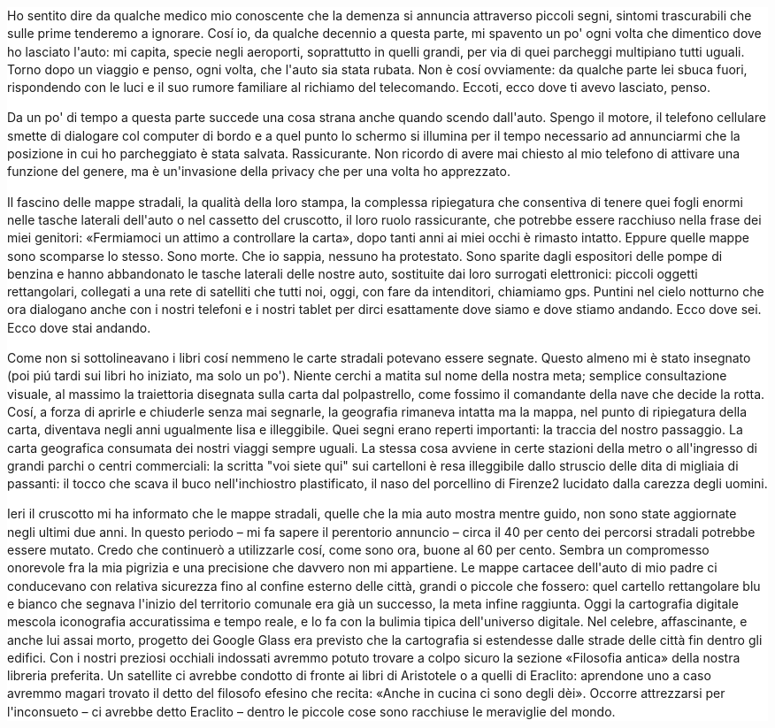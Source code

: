 Ho sentito dire da qualche medico mio conoscente che la demenza si annuncia attraverso piccoli segni, sintomi trascurabili che sulle prime tenderemo a ignorare. Cosí io, da qualche decennio a questa parte, mi spavento un po' ogni volta che dimentico dove ho lasciato l'auto: mi capita, specie negli aeroporti, soprattutto in quelli grandi, per via di quei parcheggi multipiano tutti uguali. Torno dopo un viaggio e penso, ogni volta, che l'auto sia stata rubata. Non è cosí ovviamente: da qualche parte lei sbuca fuori, rispondendo con le luci e il suo rumore familiare al richiamo del telecomando. Eccoti, ecco dove ti avevo lasciato, penso.

Da un po' di tempo a questa parte succede una cosa strana anche quando scendo dall'auto. Spengo il motore, il telefono cellulare smette di dialogare col computer di bordo e a quel punto lo schermo si illumina per il tempo necessario ad annunciarmi che la posizione in cui ho parcheggiato è stata salvata. Rassicurante. Non ricordo di avere mai chiesto al mio telefono di attivare una funzione del genere, ma è un'invasione della privacy che per una volta ho apprezzato.

Il fascino delle mappe stradali, la qualità della loro stampa, la complessa ripiegatura che consentiva di tenere quei fogli enormi nelle tasche laterali dell'auto o nel cassetto del cruscotto, il loro ruolo rassicurante, che potrebbe essere racchiuso nella frase dei miei genitori: «Fermiamoci un attimo a controllare la carta», dopo tanti anni ai miei occhi è rimasto intatto. Eppure quelle mappe sono scomparse lo stesso. Sono morte. Che io sappia, nessuno ha protestato. Sono sparite dagli espositori delle pompe di benzina e hanno abbandonato le tasche laterali delle nostre auto, sostituite dai loro surrogati elettronici: piccoli oggetti rettangolari, collegati a una rete di satelliti che tutti noi, oggi, con fare da intenditori, chiamiamo gps. Puntini nel cielo notturno che ora dialogano anche con i nostri telefoni e i nostri tablet per dirci esattamente dove siamo e dove stiamo andando. Ecco dove sei. Ecco dove stai andando.

Come non si sottolineavano i libri cosí nemmeno le carte stradali potevano essere segnate. Questo almeno mi è stato insegnato (poi piú tardi sui libri ho iniziato, ma solo un po'). Niente cerchi a matita sul nome della nostra meta; semplice consultazione visuale, al massimo la traiettoria disegnata sulla carta dal polpastrello, come fossimo il comandante della nave che decide la rotta. Cosí, a forza di aprirle e chiuderle senza mai segnarle, la geografia rimaneva intatta ma la mappa, nel punto di ripiegatura della carta, diventava negli anni ugualmente lisa e illeggibile. Quei segni erano reperti importanti: la traccia del nostro passaggio. La carta geografica consumata dei nostri viaggi sempre uguali. La stessa cosa avviene in certe stazioni della metro o all'ingresso di grandi parchi o centri commerciali: la scritta "voi siete qui" sui cartelloni è resa illeggibile dallo struscio delle dita di migliaia di passanti: il tocco che scava il buco nell'inchiostro plastificato, il naso del porcellino di Firenze2 lucidato dalla carezza degli uomini.

Ieri il cruscotto mi ha informato che le mappe stradali, quelle che la mia auto mostra mentre guido, non sono state aggiornate negli ultimi due anni. In questo periodo – mi fa sapere il perentorio annuncio – circa il 40 per cento dei percorsi stradali potrebbe essere mutato. Credo che continuerò a utilizzarle cosí, come sono ora, buone al 60 per cento. Sembra un compromesso onorevole fra la mia pigrizia e una precisione che davvero non mi appartiene. Le mappe cartacee dell'auto di mio padre ci conducevano con relativa sicurezza fino al confine esterno delle città, grandi o piccole che fossero: quel cartello rettangolare blu e bianco che segnava l'inizio del territorio comunale era già un successo, la meta infine raggiunta. Oggi la cartografia digitale mescola iconografia accuratissima e tempo reale, e lo fa con la bulimia tipica dell'universo digitale. Nel celebre, affascinante, e anche lui assai morto, progetto dei Google Glass era previsto che la cartografia si estendesse dalle strade delle città fin dentro gli edifici. Con i nostri preziosi occhiali indossati avremmo potuto trovare a colpo sicuro la sezione «Filosofia antica» della nostra libreria preferita. Un satellite ci avrebbe condotto di fronte ai libri di Aristotele o a quelli di Eraclito: aprendone uno a caso avremmo magari trovato il detto del filosofo efesino che recita: «Anche in cucina ci sono degli dèi». Occorre attrezzarsi per l'inconsueto – ci avrebbe detto Eraclito – dentro le piccole cose sono racchiuse le meraviglie del mondo.
